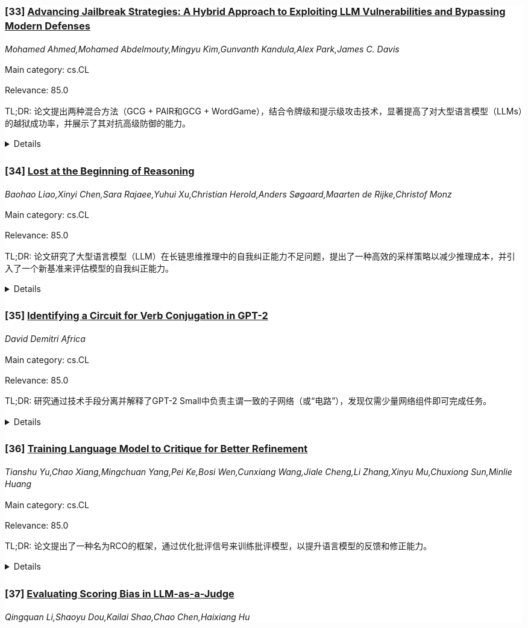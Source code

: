 ### [33] [Advancing Jailbreak Strategies: A Hybrid Approach to Exploiting LLM Vulnerabilities and Bypassing Modern Defenses](https://arxiv.org/abs/2506.21972)
*Mohamed Ahmed,Mohamed Abdelmouty,Mingyu Kim,Gunvanth Kandula,Alex Park,James C. Davis*

Main category: cs.CL

Relevance: 85.0

TL;DR: 论文提出两种混合方法（GCG + PAIR和GCG + WordGame），结合令牌级和提示级攻击技术，显著提高了对大型语言模型（LLMs）的越狱成功率，并展示了其对抗高级防御的能力。


<details><summary>Details</summary></details>


### [34] [Lost at the Beginning of Reasoning](https://arxiv.org/abs/2506.22058)
*Baohao Liao,Xinyi Chen,Sara Rajaee,Yuhui Xu,Christian Herold,Anders Søgaard,Maarten de Rijke,Christof Monz*

Main category: cs.CL

Relevance: 85.0

TL;DR: 论文研究了大型语言模型（LLM）在长链思维推理中的自我纠正能力不足问题，提出了一种高效的采样策略以减少推理成本，并引入了一个新基准来评估模型的自我纠正能力。


<details><summary>Details</summary></details>


### [35] [Identifying a Circuit for Verb Conjugation in GPT-2](https://arxiv.org/abs/2506.22105)
*David Demitri Africa*

Main category: cs.CL

Relevance: 85.0

TL;DR: 研究通过技术手段分离并解释了GPT-2 Small中负责主谓一致的子网络（或“电路”），发现仅需少量网络组件即可完成任务。


<details><summary>Details</summary></details>


### [36] [Training Language Model to Critique for Better Refinement](https://arxiv.org/abs/2506.22157)
*Tianshu Yu,Chao Xiang,Mingchuan Yang,Pei Ke,Bosi Wen,Cunxiang Wang,Jiale Cheng,Li Zhang,Xinyu Mu,Chuxiong Sun,Minlie Huang*

Main category: cs.CL

Relevance: 85.0

TL;DR: 论文提出了一种名为RCO的框架，通过优化批评信号来训练批评模型，以提升语言模型的反馈和修正能力。


<details><summary>Details</summary></details>


### [37] [Evaluating Scoring Bias in LLM-as-a-Judge](https://arxiv.org/abs/2506.22316)
*Qingquan Li,Shaoyu Dou,Kailai Shao,Chao Chen,Haixiang Hu*
